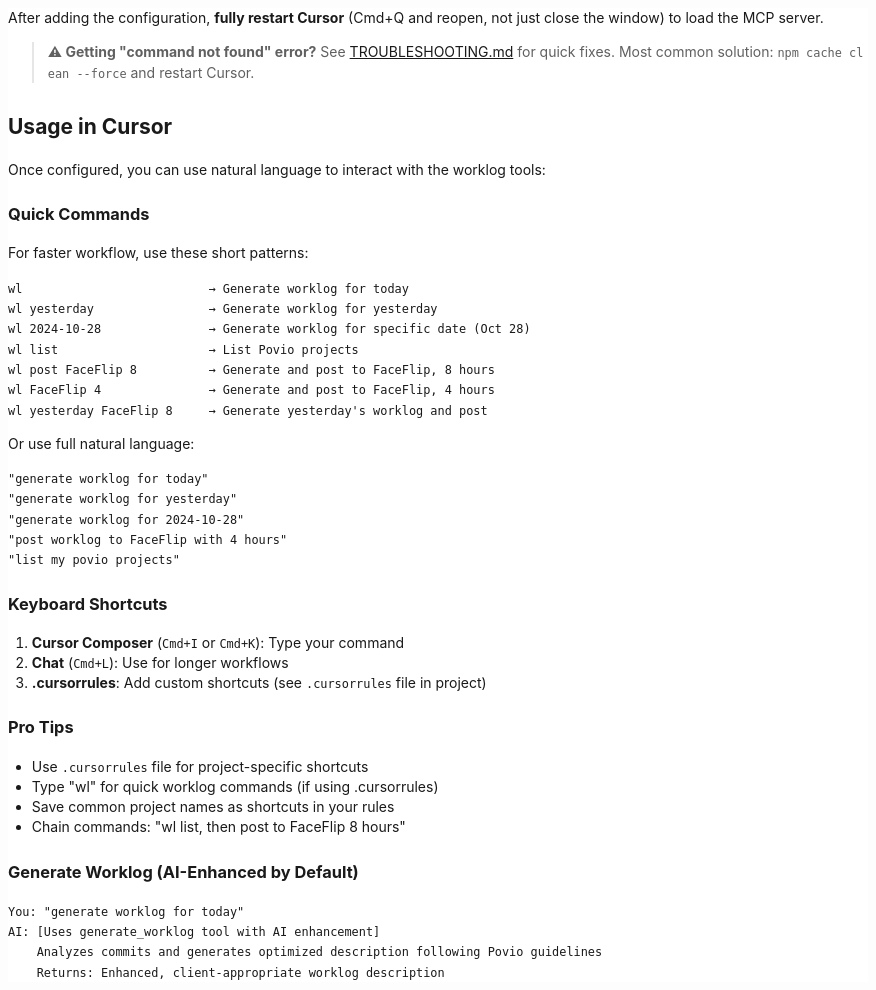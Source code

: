 After adding the configuration, **fully restart Cursor** (Cmd+Q and reopen, not just close the window) to load the MCP server.

> **⚠️ Getting "command not found" error?** See [TROUBLESHOOTING.md](./TROUBLESHOOTING.md) for quick fixes. Most common solution: `npm cache clean --force` and restart Cursor.

## Usage in Cursor

Once configured, you can use natural language to interact with the worklog tools:

### Quick Commands

For faster workflow, use these short patterns:

```
wl                          → Generate worklog for today
wl yesterday                → Generate worklog for yesterday
wl 2024-10-28               → Generate worklog for specific date (Oct 28)
wl list                     → List Povio projects
wl post FaceFlip 8          → Generate and post to FaceFlip, 8 hours
wl FaceFlip 4               → Generate and post to FaceFlip, 4 hours
wl yesterday FaceFlip 8     → Generate yesterday's worklog and post
```

Or use full natural language:

```
"generate worklog for today"
"generate worklog for yesterday"
"generate worklog for 2024-10-28"
"post worklog to FaceFlip with 4 hours"
"list my povio projects"
```

### Keyboard Shortcuts

1. **Cursor Composer** (`Cmd+I` or `Cmd+K`): Type your command
2. **Chat** (`Cmd+L`): Use for longer workflows
3. **.cursorrules**: Add custom shortcuts (see `.cursorrules` file in project)

### Pro Tips

- Use `.cursorrules` file for project-specific shortcuts
- Type "wl" for quick worklog commands (if using .cursorrules)
- Save common project names as shortcuts in your rules
- Chain commands: "wl list, then post to FaceFlip 8 hours"

### Generate Worklog (AI-Enhanced by Default)

```
You: "generate worklog for today"
AI: [Uses generate_worklog tool with AI enhancement]
    Analyzes commits and generates optimized description following Povio guidelines
    Returns: Enhanced, client-appropriate worklog description
```
